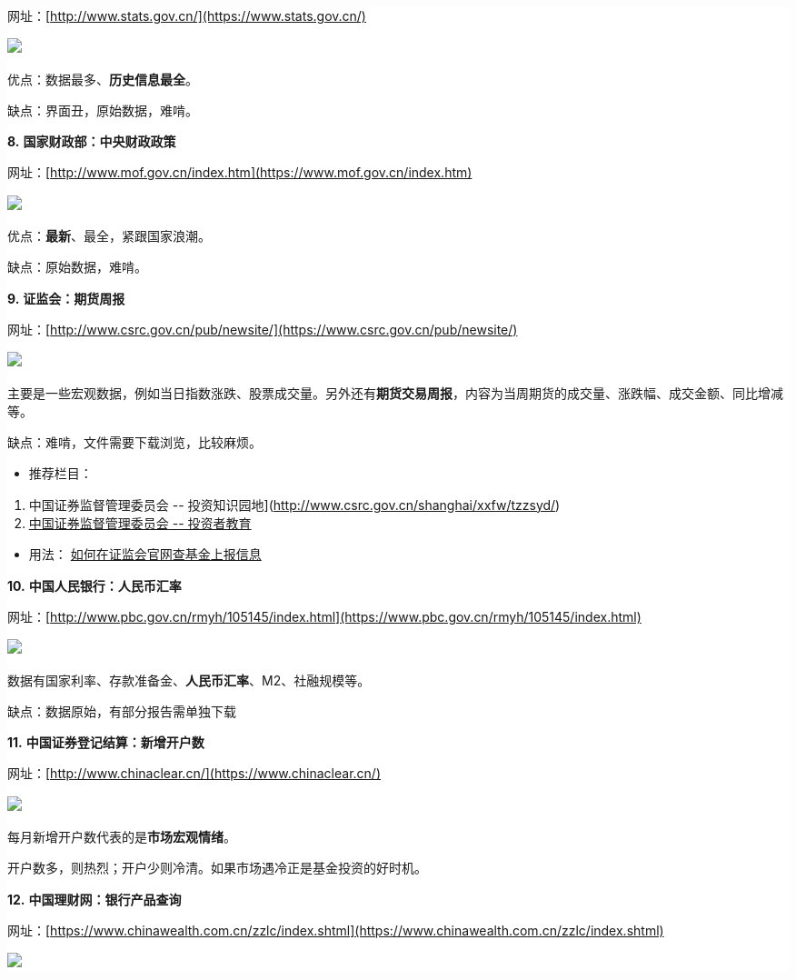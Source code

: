网址：[http://www.stats.gov.cn/](https://www.stats.gov.cn/)

![](https://pic2.zhimg.com/50/v2-05649cafd07ecfa21744df30880ec8f5_hd.jpg?source=1940ef5c)

优点：数据最多、**历史信息最全**。

缺点：界面丑，原始数据，难啃。

**8.** **国家财政部：中央财政政策**

网址：[http://www.mof.gov.cn/index.htm](https://www.mof.gov.cn/index.htm)

![](https://pic1.zhimg.com/50/v2-5f0ca7c79a9ef41b899b9c962ae23905_hd.jpg?source=1940ef5c)

优点：**最新**、最全，紧跟国家浪潮。

缺点：原始数据，难啃。

**9.** **证监会：期货周报**

网址：[http://www.csrc.gov.cn/pub/newsite/](https://www.csrc.gov.cn/pub/newsite/)

![](https://pic2.zhimg.com/50/v2-ec9553c9d41ed6cb023c9aaf2c33ab50_hd.jpg?source=1940ef5c)

主要是一些宏观数据，例如当日指数涨跌、股票成交量。另外还有**期货交易周报**，内容为当周期货的成交量、涨跌幅、成交金额、同比增减等。

缺点：难啃，文件需要下载浏览，比较麻烦。

- 推荐栏目：
1. 中国证券监督管理委员会 -- 投资知识园地](http://www.csrc.gov.cn/shanghai/xxfw/tzzsyd/)
2. [中国证券监督管理委员会 -- 投资者教育](http://www.csrc.gov.cn/pub/newsite/tzzbh1/tbtzzjy/)
- 用法：
[如何在证监会官网查基金上报信息](https://mp.weixin.qq.com/s/kFHwV5T9PsoqJgOYvw62Og)

**10.** **中国人民银行：人民币汇率**

网址：[http://www.pbc.gov.cn/rmyh/105145/index.html](https://www.pbc.gov.cn/rmyh/105145/index.html)

![](https://pic2.zhimg.com/50/v2-6b6c1e87c6269171ded6f68e1bd8f4ea_hd.jpg?source=1940ef5c)

数据有国家利率、存款准备金、**人民币汇率**、M2、社融规模等。

缺点：数据原始，有部分报告需单独下载

**11.** **中国证券登记结算：新增开户数**

网址：[http://www.chinaclear.cn/](https://www.chinaclear.cn/)

![](https://pic4.zhimg.com/50/v2-a68175ce3fe522c9229d46e079f8e7ba_hd.jpg?source=1940ef5c)

每月新增开户数代表的是**市场宏观情绪**。

开户数多，则热烈；开户少则冷清。如果市场遇冷正是基金投资的好时机。

**12.** **中国理财网：银行产品查询**

网址：[https://www.chinawealth.com.cn/zzlc/index.shtml](https://www.chinawealth.com.cn/zzlc/index.shtml)

![](https://pic1.zhimg.com/50/v2-8dcdf3376ee7b58ad260b90e72f2c90b_hd.jpg?source=1940ef5c)

